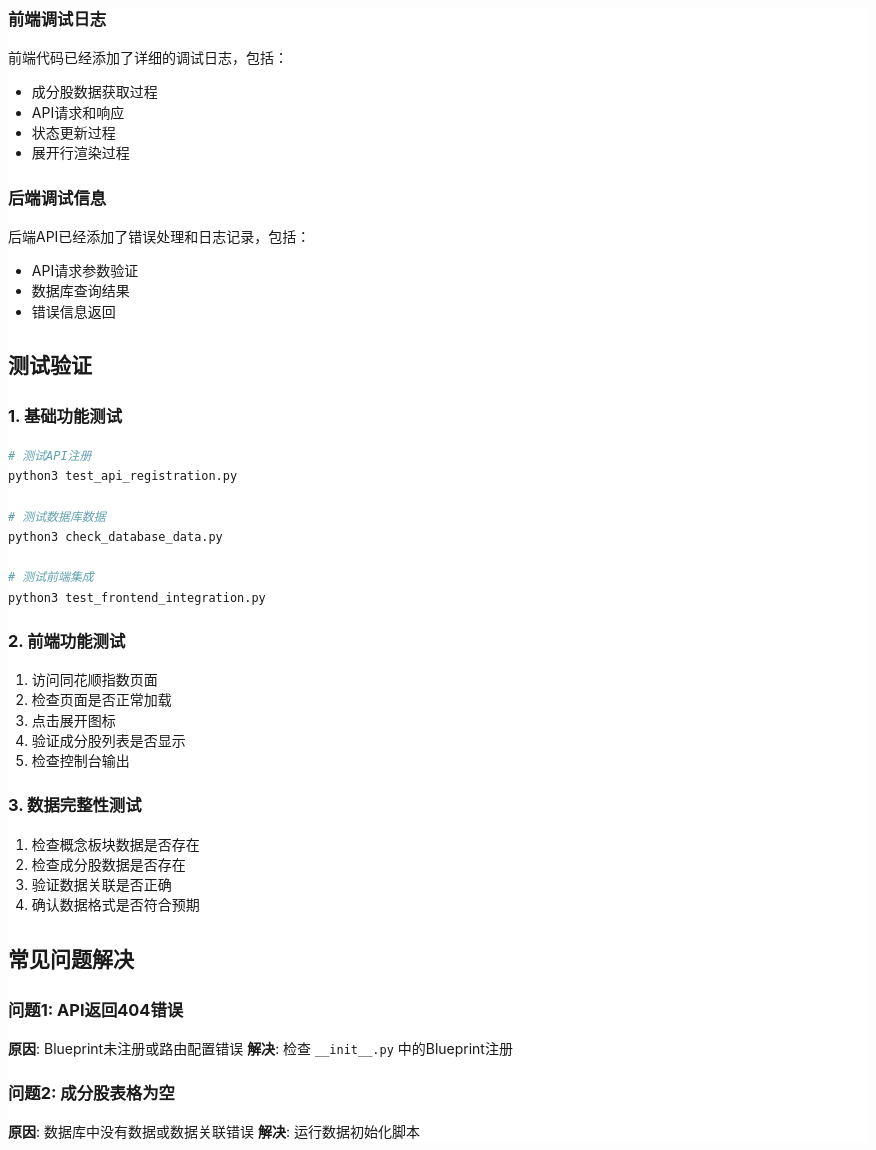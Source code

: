 ### 前端调试日志
前端代码已经添加了详细的调试日志，包括：

- 成分股数据获取过程
- API请求和响应
- 状态更新过程
- 展开行渲染过程

### 后端调试信息
后端API已经添加了错误处理和日志记录，包括：

- API请求参数验证
- 数据库查询结果
- 错误信息返回

## 测试验证

### 1. 基础功能测试
```bash
# 测试API注册
python3 test_api_registration.py

# 测试数据库数据
python3 check_database_data.py

# 测试前端集成
python3 test_frontend_integration.py
```

### 2. 前端功能测试
1. 访问同花顺指数页面
2. 检查页面是否正常加载
3. 点击展开图标
4. 验证成分股列表是否显示
5. 检查控制台输出

### 3. 数据完整性测试
1. 检查概念板块数据是否存在
2. 检查成分股数据是否存在
3. 验证数据关联是否正确
4. 确认数据格式是否符合预期

## 常见问题解决

### 问题1: API返回404错误
**原因**: Blueprint未注册或路由配置错误
**解决**: 检查 `__init__.py` 中的Blueprint注册

### 问题2: 成分股表格为空
**原因**: 数据库中没有数据或数据关联错误
**解决**: 运行数据初始化脚本

